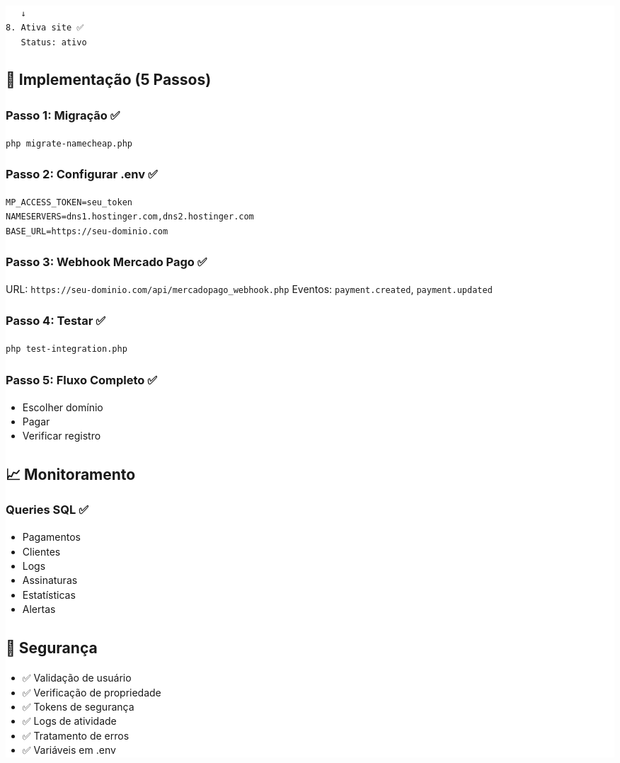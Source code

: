 ```
   ↓
8. Ativa site ✅
   Status: ativo
```

## 🚀 Implementação (5 Passos)

### Passo 1: Migração ✅
```bash
php migrate-namecheap.php
```

### Passo 2: Configurar .env ✅
```env
MP_ACCESS_TOKEN=seu_token
NAMESERVERS=dns1.hostinger.com,dns2.hostinger.com
BASE_URL=https://seu-dominio.com
```

### Passo 3: Webhook Mercado Pago ✅
URL: `https://seu-dominio.com/api/mercadopago_webhook.php`
Eventos: `payment.created`, `payment.updated`

### Passo 4: Testar ✅
```bash
php test-integration.php
```

### Passo 5: Fluxo Completo ✅
- Escolher domínio
- Pagar
- Verificar registro

## 📈 Monitoramento

### Queries SQL ✅
- Pagamentos
- Clientes
- Logs
- Assinaturas
- Estatísticas
- Alertas

## 🔐 Segurança

- ✅ Validação de usuário
- ✅ Verificação de propriedade
- ✅ Tokens de segurança
- ✅ Logs de atividade
- ✅ Tratamento de erros
- ✅ Variáveis em .env
